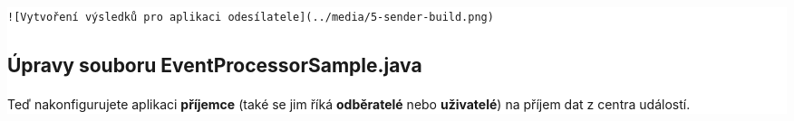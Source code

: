     ![Vytvoření výsledků pro aplikaci odesílatele](../media/5-sender-build.png)

## <a name="edit-eventprocessorsamplejava"></a>Úpravy souboru EventProcessorSample.java

Teď nakonfigurujete aplikaci **příjemce** (také se jim říká **odběratelé** nebo **uživatelé**) na příjem dat z centra událostí.

